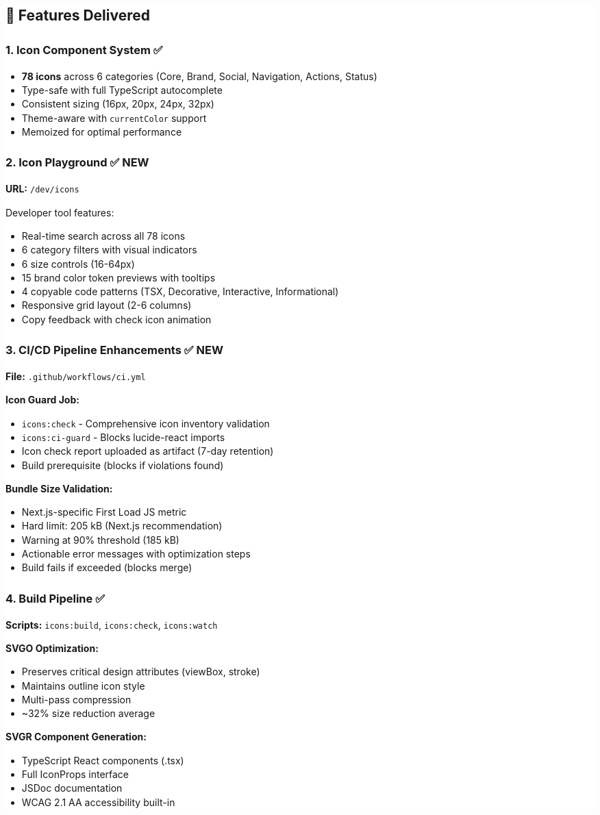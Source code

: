 
## 🚀 Features Delivered

### 1. Icon Component System ✅
- **78 icons** across 6 categories (Core, Brand, Social, Navigation, Actions, Status)
- Type-safe with full TypeScript autocomplete
- Consistent sizing (16px, 20px, 24px, 32px)
- Theme-aware with `currentColor` support
- Memoized for optimal performance

### 2. Icon Playground ✅ NEW
**URL:** `/dev/icons`

Developer tool features:
- Real-time search across all 78 icons
- 6 category filters with visual indicators
- 6 size controls (16-64px)
- 15 brand color token previews with tooltips
- 4 copyable code patterns (TSX, Decorative, Interactive, Informational)
- Responsive grid layout (2-6 columns)
- Copy feedback with check icon animation

### 3. CI/CD Pipeline Enhancements ✅ NEW
**File:** `.github/workflows/ci.yml`

**Icon Guard Job:**
- `icons:check` - Comprehensive icon inventory validation
- `icons:ci-guard` - Blocks lucide-react imports
- Icon check report uploaded as artifact (7-day retention)
- Build prerequisite (blocks if violations found)

**Bundle Size Validation:**
- Next.js-specific First Load JS metric
- Hard limit: 205 kB (Next.js recommendation)
- Warning at 90% threshold (185 kB)
- Actionable error messages with optimization steps
- Build fails if exceeded (blocks merge)

### 4. Build Pipeline ✅
**Scripts:** `icons:build`, `icons:check`, `icons:watch`

**SVGO Optimization:**
- Preserves critical design attributes (viewBox, stroke)
- Maintains outline icon style
- Multi-pass compression
- ~32% size reduction average

**SVGR Component Generation:**
- TypeScript React components (.tsx)
- Full IconProps interface
- JSDoc documentation
- WCAG 2.1 AA accessibility built-in
